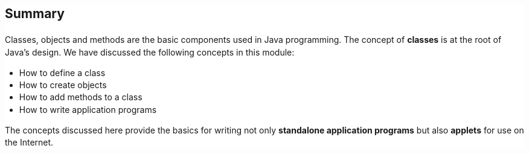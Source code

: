 ## Summary

Classes, objects and methods are the basic components used in Java programming. The concept of **classes** is at the root of Java’s design. We have discussed the following concepts in this module:

- How to define a class  
- How to create objects  
- How to add methods to a class  
- How to write application programs  

The concepts discussed here provide the basics for writing not only **standalone application programs** but also **applets** for use on the Internet.
